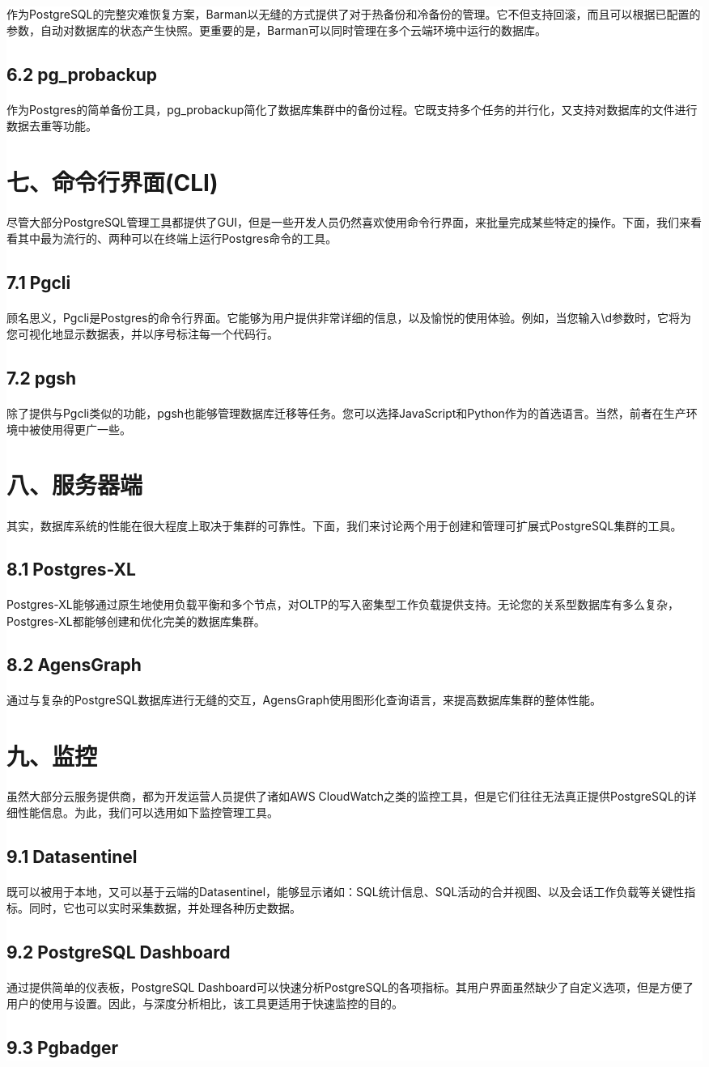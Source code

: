 作为PostgreSQL的完整灾难恢复方案，Barman以无缝的方式提供了对于热备份和冷备份的管理。它不但支持回滚，而且可以根据已配置的参数，自动对数据库的状态产生快照。更重要的是，Barman可以同时管理在多个云端环境中运行的数据库。

## 6.2 pg_probackup

作为Postgres的简单备份工具，pg_probackup简化了数据库集群中的备份过程。它既支持多个任务的并行化，又支持对数据库的文件进行数据去重等功能。

# 七、命令行界面(CLI)

尽管大部分PostgreSQL管理工具都提供了GUI，但是一些开发人员仍然喜欢使用命令行界面，来批量完成某些特定的操作。下面，我们来看看其中最为流行的、两种可以在终端上运行Postgres命令的工具。

## 7.1 Pgcli

顾名思义，Pgcli是Postgres的命令行界面。它能够为用户提供非常详细的信息，以及愉悦的使用体验。例如，当您输入\d参数时，它将为您可视化地显示数据表，并以序号标注每一个代码行。

## 7.2 pgsh

除了提供与Pgcli类似的功能，pgsh也能够管理数据库迁移等任务。您可以选择JavaScript和Python作为的首选语言。当然，前者在生产环境中被使用得更广一些。

# 八、服务器端

其实，数据库系统的性能在很大程度上取决于集群的可靠性。下面，我们来讨论两个用于创建和管理可扩展式PostgreSQL集群的工具。

## 8.1 Postgres-XL

Postgres-XL能够通过原生地使用负载平衡和多个节点，对OLTP的写入密集型工作负载提供支持。无论您的关系型数据库有多么复杂，Postgres-XL都能够创建和优化完美的数据库集群。

## 8.2 AgensGraph

通过与复杂的PostgreSQL数据库进行无缝的交互，AgensGraph使用图形化查询语言，来提高数据库集群的整体性能。

# 九、监控

虽然大部分云服务提供商，都为开发运营人员提供了诸如AWS CloudWatch之类的监控工具，但是它们往往无法真正提供PostgreSQL的详细性能信息。为此，我们可以选用如下监控管理工具。

## 9.1 Datasentinel

既可以被用于本地，又可以基于云端的Datasentinel，能够显示诸如：SQL统计信息、SQL活动的合并视图、以及会话工作负载等关键性指标。同时，它也可以实时采集数据，并处理各种历史数据。

## 9.2 PostgreSQL Dashboard

通过提供简单的仪表板，PostgreSQL Dashboard可以快速分析PostgreSQL的各项指标。其用户界面虽然缺少了自定义选项，但是方便了用户的使用与设置。因此，与深度分析相比，该工具更适用于快速监控的目的。

## 9.3 Pgbadger

